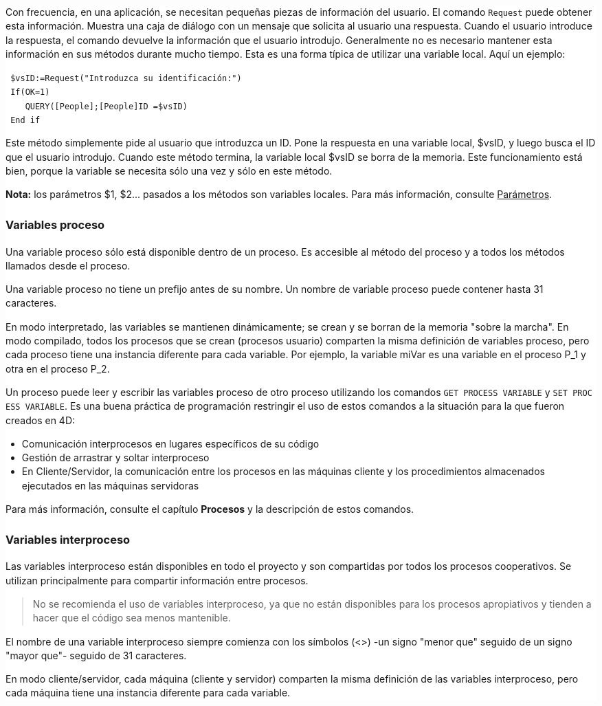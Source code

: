 Con frecuencia, en una aplicación, se necesitan pequeñas piezas de información del usuario. El comando `Request` puede obtener esta información. Muestra una caja de diálogo con un mensaje que solicita al usuario una respuesta. Cuando el usuario introduce la respuesta, el comando devuelve la información que el usuario introdujo. Generalmente no es necesario mantener esta información en sus métodos durante mucho tiempo. Esta es una forma típica de utilizar una variable local. Aquí un ejemplo:

```4d
 $vsID:=Request("Introduzca su identificación:")
 If(OK=1)
    QUERY([People];[People]ID =$vsID)
 End if
```

Este método simplemente pide al usuario que introduzca un ID. Pone la respuesta en una variable local, $vsID, y luego busca el ID que el usuario introdujo. Cuando este método termina, la variable local $vsID se borra de la memoria. Este funcionamiento está bien, porque la variable se necesita sólo una vez y sólo en este método.

**Nota:** los parámetros $1, $2... pasados a los métodos son variables locales. Para más información, consulte [Parámetros](Concepts/parameters.md).

### Variables proceso

Una variable proceso sólo está disponible dentro de un proceso. Es accesible al método del proceso y a todos los métodos llamados desde el proceso.

Una variable proceso no tiene un prefijo antes de su nombre. Un nombre de variable proceso puede contener hasta 31 caracteres.

En modo interpretado, las variables se mantienen dinámicamente; se crean y se borran de la memoria "sobre la marcha". En modo compilado, todos los procesos que se crean (procesos usuario) comparten la misma definición de variables proceso, pero cada proceso tiene una instancia diferente para cada variable. Por ejemplo, la variable miVar es una variable en el proceso P_1 y otra en el proceso P_2.

Un proceso puede leer y escribir las variables proceso de otro proceso utilizando los comandos `GET PROCESS VARIABLE` y `SET PROCESS VARIABLE`. Es una buena práctica de programación restringir el uso de estos comandos a la situación para la que fueron creados en 4D:

- Comunicación interprocesos en lugares específicos de su código
- Gestión de arrastrar y soltar interproceso
- En Cliente/Servidor, la comunicación entre los procesos en las máquinas cliente y los procedimientos almacenados ejecutados en las máquinas servidoras

Para más información, consulte el capítulo **Procesos** y la descripción de estos comandos.

### Variables interproceso

Las variables interproceso están disponibles en todo el proyecto y son compartidas por todos los procesos cooperativos. Se utilizan principalmente para compartir información entre procesos.

> No se recomienda el uso de variables interproceso, ya que no están disponibles para los procesos apropiativos y tienden a hacer que el código sea menos mantenible.

El nombre de una variable interproceso siempre comienza con los símbolos (<>) -un signo "menor que" seguido de un signo "mayor que"- seguido de 31 caracteres.

En modo cliente/servidor, cada máquina (cliente y servidor) comparten la misma definición de las variables interproceso, pero cada máquina tiene una instancia diferente para cada variable.


